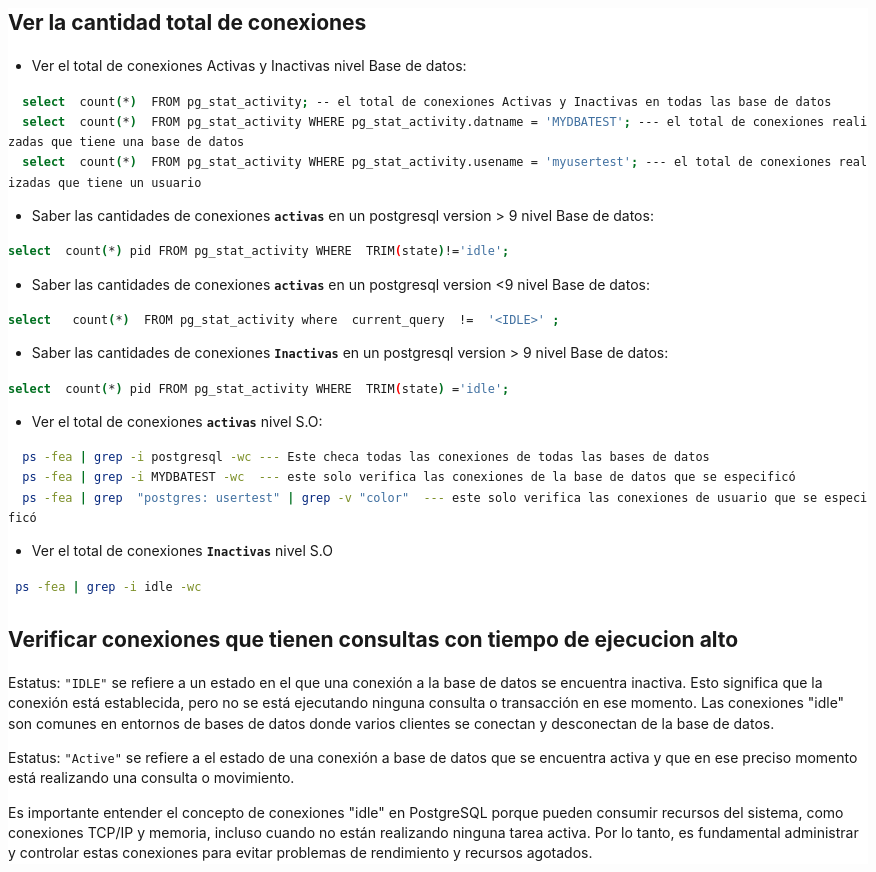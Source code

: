 ## Ver la cantidad total de conexiones

- Ver el total de conexiones  Activas y Inactivas nivel Base de datos:
```sh
  select  count(*)  FROM pg_stat_activity; -- el total de conexiones Activas y Inactivas en todas las base de datos 
  select  count(*)  FROM pg_stat_activity WHERE pg_stat_activity.datname = 'MYDBATEST'; --- el total de conexiones realizadas que tiene una base de datos 
  select  count(*)  FROM pg_stat_activity WHERE pg_stat_activity.usename = 'myusertest'; --- el total de conexiones realizadas que tiene un usuario
```

- Saber las cantidades de conexiones **`activas`** en un postgresql version > 9 nivel Base de datos:
```sh
select  count(*) pid FROM pg_stat_activity WHERE  TRIM(state)!='idle';
```
- Saber las cantidades de conexiones **`activas`** en un postgresql version <9 nivel Base de datos:
```sh
select   count(*)  FROM pg_stat_activity where  current_query  !=  '<IDLE>' ;
```
-  Saber las cantidades de conexiones **`Inactivas`** en un postgresql version > 9 nivel Base de datos:
```sh
select  count(*) pid FROM pg_stat_activity WHERE  TRIM(state) ='idle';
```

- Ver el total de conexiones **`activas`** nivel S.O:
```sh
  ps -fea | grep -i postgresql -wc --- Este checa todas las conexiones de todas las bases de datos 
  ps -fea | grep -i MYDBATEST -wc  --- este solo verifica las conexiones de la base de datos que se especificó
  ps -fea | grep  "postgres: usertest" | grep -v "color"  --- este solo verifica las conexiones de usuario que se especificó
```

- Ver el total de conexiones **`Inactivas`** nivel S.O
```sh
 ps -fea | grep -i idle -wc
```

## Verificar conexiones que tienen consultas con tiempo de ejecucion alto

Estatus: `"IDLE"` se refiere a un estado en el que una conexión a la base de datos se encuentra inactiva. Esto significa que la conexión está establecida, pero no se está ejecutando ninguna consulta o transacción en ese momento. Las conexiones "idle" son comunes en entornos de bases de datos donde varios clientes se conectan y desconectan de la base de datos.<br>

Estatus: `"Active"` se refiere a el estado de una conexión a base de datos que se encuentra activa y que en ese preciso momento está realizando una consulta o movimiento.

Es importante entender el concepto de conexiones "idle" en PostgreSQL porque pueden consumir recursos del sistema, como conexiones TCP/IP y memoria, incluso cuando no están realizando ninguna tarea activa. Por lo tanto, es fundamental administrar y controlar estas conexiones para evitar problemas de rendimiento y recursos agotados.
